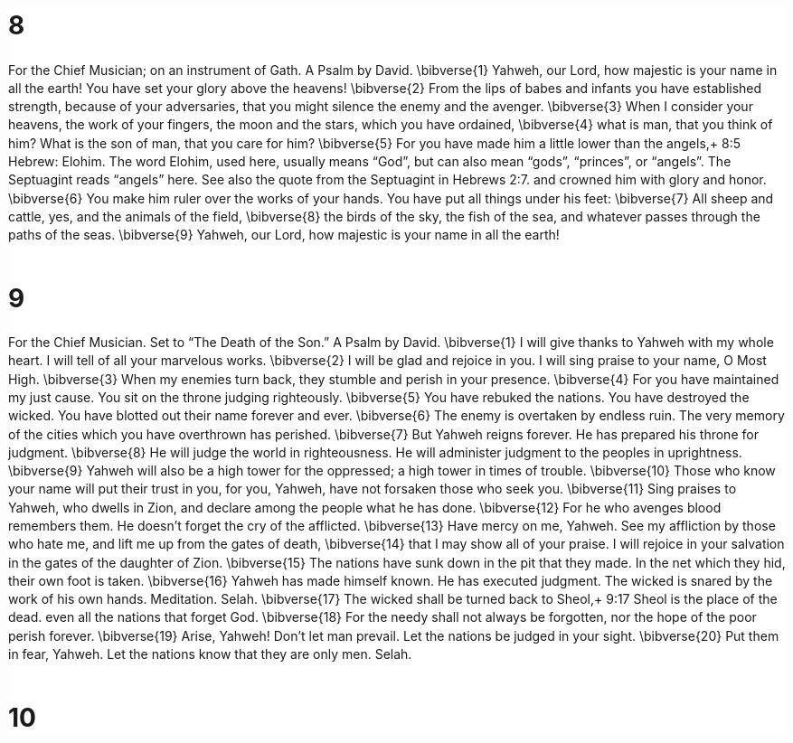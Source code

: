 # 8 
For the Chief Musician; on an instrument of Gath. A Psalm by David. \bibverse{1} Yahweh, our Lord, how majestic is your name in all the earth! You have set your glory above the heavens! \bibverse{2} From the lips of babes and infants you have established strength, because of your adversaries, that you might silence the enemy and the avenger. \bibverse{3} When I consider your heavens, the work of your fingers, the moon and the stars, which you have ordained, \bibverse{4} what is man, that you think of him? What is the son of man, that you care for him? \bibverse{5} For you have made him a little lower than the angels,+ 8:5 Hebrew: Elohim. The word Elohim, used here, usually means “God”, but can also mean “gods”, “princes”, or “angels”. The Septuagint reads “angels” here. See also the quote from the Septuagint in Hebrews 2:7. and crowned him with glory and honor. \bibverse{6} You make him ruler over the works of your hands. You have put all things under his feet: \bibverse{7} All sheep and cattle, yes, and the animals of the field, \bibverse{8} the birds of the sky, the fish of the sea, and whatever passes through the paths of the seas. \bibverse{9} Yahweh, our Lord, how majestic is your name in all the earth! 

# 9 
For the Chief Musician. Set to “The Death of the Son.” A Psalm by David. \bibverse{1} I will give thanks to Yahweh with my whole heart. I will tell of all your marvelous works. \bibverse{2} I will be glad and rejoice in you. I will sing praise to your name, O Most High. \bibverse{3} When my enemies turn back, they stumble and perish in your presence. \bibverse{4} For you have maintained my just cause. You sit on the throne judging righteously. \bibverse{5} You have rebuked the nations. You have destroyed the wicked. You have blotted out their name forever and ever. \bibverse{6} The enemy is overtaken by endless ruin. The very memory of the cities which you have overthrown has perished. \bibverse{7} But Yahweh reigns forever. He has prepared his throne for judgment. \bibverse{8} He will judge the world in righteousness. He will administer judgment to the peoples in uprightness. \bibverse{9} Yahweh will also be a high tower for the oppressed; a high tower in times of trouble. \bibverse{10} Those who know your name will put their trust in you, for you, Yahweh, have not forsaken those who seek you. \bibverse{11} Sing praises to Yahweh, who dwells in Zion, and declare among the people what he has done. \bibverse{12} For he who avenges blood remembers them. He doesn’t forget the cry of the afflicted. \bibverse{13} Have mercy on me, Yahweh. See my affliction by those who hate me, and lift me up from the gates of death, \bibverse{14} that I may show all of your praise. I will rejoice in your salvation in the gates of the daughter of Zion. \bibverse{15} The nations have sunk down in the pit that they made. In the net which they hid, their own foot is taken. \bibverse{16} Yahweh has made himself known. He has executed judgment. The wicked is snared by the work of his own hands. Meditation. Selah. \bibverse{17} The wicked shall be turned back to Sheol,+ 9:17 Sheol is the place of the dead. even all the nations that forget God. \bibverse{18} For the needy shall not always be forgotten, nor the hope of the poor perish forever. \bibverse{19} Arise, Yahweh! Don’t let man prevail. Let the nations be judged in your sight. \bibverse{20} Put them in fear, Yahweh. Let the nations know that they are only men. Selah. 

# 10 